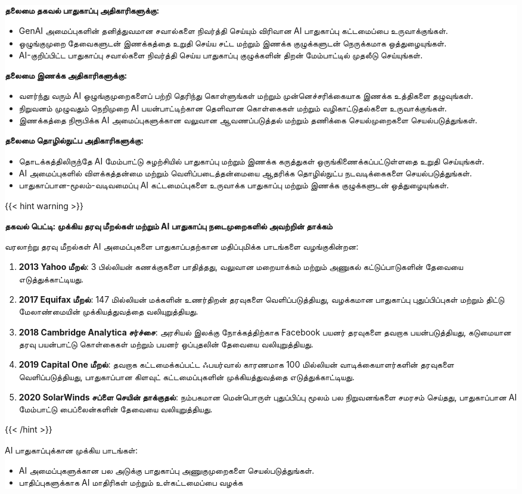 **தலைமை தகவல் பாதுகாப்பு அதிகாரிகளுக்கு:**
- GenAI அமைப்புகளின் தனித்துவமான சவால்களை நிவர்த்தி செய்யும் விரிவான AI பாதுகாப்பு கட்டமைப்பை உருவாக்குங்கள்.
- ஒழுங்குமுறை தேவைகளுடன் இணக்கத்தை உறுதி செய்ய சட்ட மற்றும் இணக்க குழுக்களுடன் நெருக்கமாக ஒத்துழையுங்கள்.
- AI-குறிப்பிட்ட பாதுகாப்பு சவால்களை நிவர்த்தி செய்ய பாதுகாப்பு குழுக்களின் திறன் மேம்பாட்டில் முதலீடு செய்யுங்கள்.

**தலைமை இணக்க அதிகாரிகளுக்கு:**
- வளர்ந்து வரும் AI ஒழுங்குமுறைகளைப் பற்றி தெரிந்து கொள்ளுங்கள் மற்றும் முன்னெச்சரிக்கையாக இணக்க உத்திகளை தழுவுங்கள்.
- நிறுவனம் முழுவதும் நெறிமுறை AI பயன்பாட்டிற்கான தெளிவான கொள்கைகள் மற்றும் வழிகாட்டுதல்களை உருவாக்குங்கள்.
- இணக்கத்தை நிரூபிக்க AI அமைப்புகளுக்கான வலுவான ஆவணப்படுத்தல் மற்றும் தணிக்கை செயல்முறைகளை செயல்படுத்துங்கள்.

**தலைமை தொழில்நுட்ப அதிகாரிகளுக்கு:**
- தொடக்கத்திலிருந்தே AI மேம்பாட்டு சுழற்சியில் பாதுகாப்பு மற்றும் இணக்க கருத்துகள் ஒருங்கிணைக்கப்பட்டுள்ளதை உறுதி செய்யுங்கள்.
- AI அமைப்புகளில் விளக்கத்தன்மை மற்றும் வெளிப்படைத்தன்மையை ஆதரிக்க தொழில்நுட்ப நடவடிக்கைகளை செயல்படுத்துங்கள்.
- பாதுகாப்பான-மூலம்-வடிவமைப்பு AI கட்டமைப்புகளை உருவாக்க பாதுகாப்பு மற்றும் இணக்க குழுக்களுடன் ஒத்துழையுங்கள்.

{{< hint warning >}}

**தகவல் பெட்டி: முக்கிய தரவு மீறல்கள் மற்றும் AI பாதுகாப்பு நடைமுறைகளில் அவற்றின் தாக்கம்**

வரலாற்று தரவு மீறல்கள் AI அமைப்புகளை பாதுகாப்பதற்கான மதிப்புமிக்க பாடங்களை வழங்குகின்றன:

1. **2013 Yahoo மீறல்**: 3 பில்லியன் கணக்குகளை பாதித்தது, வலுவான மறையாக்கம் மற்றும் அணுகல் கட்டுப்பாடுகளின் தேவையை எடுத்துக்காட்டியது.

2. **2017 Equifax மீறல்**: 147 மில்லியன் மக்களின் உணர்திறன் தரவுகளை வெளிப்படுத்தியது, வழக்கமான பாதுகாப்பு புதுப்பிப்புகள் மற்றும் திட்டு மேலாண்மையின் முக்கியத்துவத்தை வலியுறுத்தியது.

3. **2018 Cambridge Analytica சர்ச்சை**: அரசியல் இலக்கு நோக்கத்திற்காக Facebook பயனர் தரவுகளை தவறாக பயன்படுத்தியது, கடுமையான தரவு பயன்பாட்டு கொள்கைகள் மற்றும் பயனர் ஒப்புதலின் தேவையை வலியுறுத்தியது.

4. **2019 Capital One மீறல்**: தவறாக கட்டமைக்கப்பட்ட ஃபயர்வால் காரணமாக 100 மில்லியன் வாடிக்கையாளர்களின் தரவுகளை வெளிப்படுத்தியது, பாதுகாப்பான கிளவுட் கட்டமைப்புகளின் முக்கியத்துவத்தை எடுத்துக்காட்டியது.

5. **2020 SolarWinds சப்ளை செயின் தாக்குதல்**: நம்பகமான மென்பொருள் புதுப்பிப்பு மூலம் பல நிறுவனங்களை சமரசம் செய்தது, பாதுகாப்பான AI மேம்பாட்டு பைப்லைன்களின் தேவையை வலியுறுத்தியது.

{{< /hint >}}

AI பாதுகாப்புக்கான முக்கிய பாடங்கள்:
- AI அமைப்புகளுக்கான பல அடுக்கு பாதுகாப்பு அணுகுமுறைகளை செயல்படுத்துங்கள்.
- பாதிப்புகளுக்காக AI மாதிரிகள் மற்றும் உள்கட்டமைப்பை வழக்க